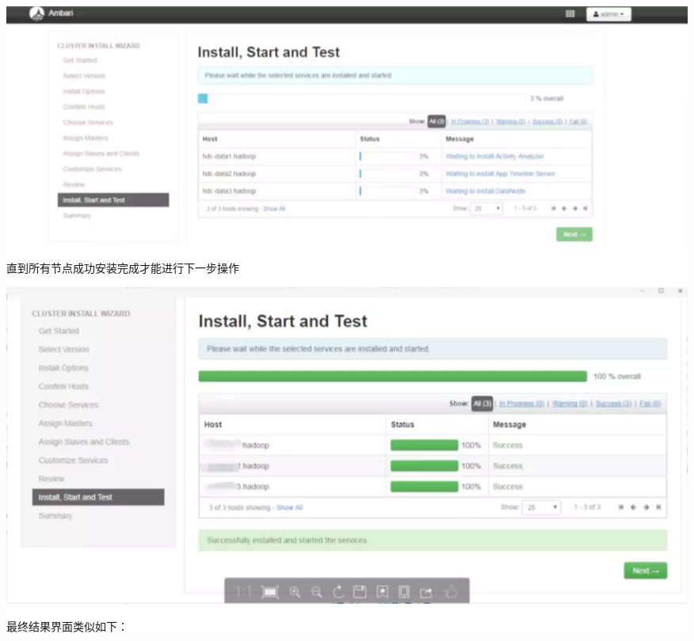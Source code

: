 ![WebUI](/static/posts/hdp_cluster_install/23.png)

直到所有节点成功安装完成才能进行下一步操作

![WebUI](/static/posts/hdp_cluster_install/24.png)

最终结果界面类似如下：
